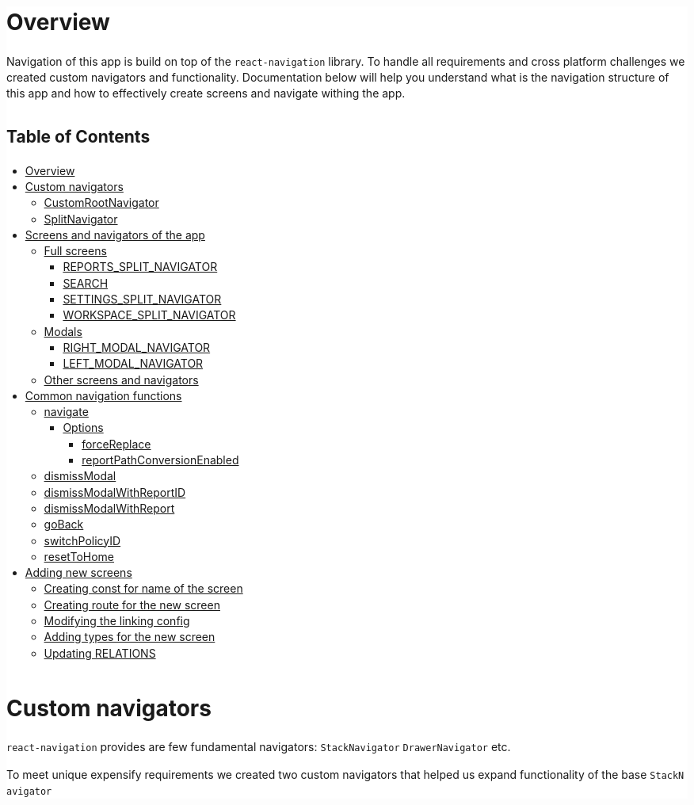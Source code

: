 


# Overview

Navigation of this app is build on top of the `react-navigation` library. To handle all requirements and cross platform challenges we created custom navigators and functionality. Documentation below will help you understand what is the navigation structure of this app and how to effectively create screens and navigate withing the app.

## Table of Contents

-   [Overview](#overview)
-   [Custom navigators](#custom-navigators)
    -   [CustomRootNavigator](#customrootnavigator)
    -   [SplitNavigator](#splitnavigator)
-   [Screens and navigators of the app](#screens-and-navigators-of-the-app)
    -   [Full screens](#full-screens)
        -   [REPORTS_SPLIT_NAVIGATOR](#reports_split_navigator---inbox-icon)
        -   [SEARCH](#search-screen---search-icon)
        -   [SETTINGS_SPLIT_NAVIGATOR](#settings_split_navigator---settings-icon)
        -   [WORKSPACE_SPLIT_NAVIGATOR](#workspace_split_navigator---settings-icon)
    -   [Modals](#modals)
        -   [RIGHT_MODAL_NAVIGATOR](#right_modal_navigator-rhp---right-hand-panel)
        -   [LEFT_MODAL_NAVIGATOR](#left_modal_navigator-lhp---left-hand-panel)
    -   [Other screens and navigators](#other-screens-and-navigators)
-   [Common navigation functions](#common-navigation-functions)
    -   [navigate](#navigatepath-route-options-linktooptions)
        -   [Options](#options)
            -   [forceReplace](#forcereplace-default-false)
            -   [reportPathConversionEnabled](#reportpathconversionenabled-default-true)
    -   [dismissModal](#dismissmodal)
    -   [dismissModalWithReportID](#dismissmodalwithreportidreportid-string)
    -   [dismissModalWithReport](#dismissmodalwithreportreport-onyxentryreport)
    -   [goBack](#goback)
    -   [switchPolicyID](#switchpolicyid)
    -   [resetToHome](#resettohome)
-   [Adding new screens](#adding-new-screens)
    -   [Creating const for name of the screen](#creating-const-for-name-of-the-screen)
    -   [Creating route for the new screen](#creating-route-for-the-new-screen)
    -   [Modifying the linking config](#modifying-the-linking-config)
    -   [Adding types for the new screen](#adding-types-for-the-new-screen)
    -   [Updating RELATIONS](#updating-relations)

# Custom navigators

`react-navigation` provides are few fundamental navigators: `StackNavigator` `DrawerNavigator` etc.

To meet unique expensify requirements we created two custom navigators that helped us expand functionality of the base `StackNavigator`

